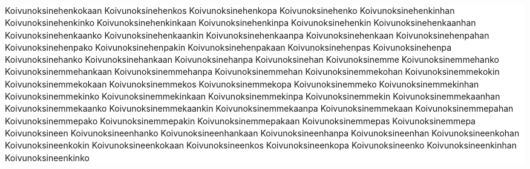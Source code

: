 Koivunoksinehenkokaan
Koivunoksinehenkos
Koivunoksinehenkopa
Koivunoksinehenko
Koivunoksinehenkinhan
Koivunoksinehenkinko
Koivunoksinehenkinkaan
Koivunoksinehenkinpa
Koivunoksinehenkin
Koivunoksinehenkaanhan
Koivunoksinehenkaanko
Koivunoksinehenkaankin
Koivunoksinehenkaanpa
Koivunoksinehenkaan
Koivunoksinehenpahan
Koivunoksinehenpako
Koivunoksinehenpakin
Koivunoksinehenpakaan
Koivunoksinehenpas
Koivunoksinehenpa
Koivunoksinehanko
Koivunoksinehankaan
Koivunoksinehanpa
Koivunoksinehan
Koivunoksinemme
Koivunoksinemmehanko
Koivunoksinemmehankaan
Koivunoksinemmehanpa
Koivunoksinemmehan
Koivunoksinemmekohan
Koivunoksinemmekokin
Koivunoksinemmekokaan
Koivunoksinemmekos
Koivunoksinemmekopa
Koivunoksinemmeko
Koivunoksinemmekinhan
Koivunoksinemmekinko
Koivunoksinemmekinkaan
Koivunoksinemmekinpa
Koivunoksinemmekin
Koivunoksinemmekaanhan
Koivunoksinemmekaanko
Koivunoksinemmekaankin
Koivunoksinemmekaanpa
Koivunoksinemmekaan
Koivunoksinemmepahan
Koivunoksinemmepako
Koivunoksinemmepakin
Koivunoksinemmepakaan
Koivunoksinemmepas
Koivunoksinemmepa
Koivunoksineen
Koivunoksineenhanko
Koivunoksineenhankaan
Koivunoksineenhanpa
Koivunoksineenhan
Koivunoksineenkohan
Koivunoksineenkokin
Koivunoksineenkokaan
Koivunoksineenkos
Koivunoksineenkopa
Koivunoksineenko
Koivunoksineenkinhan
Koivunoksineenkinko